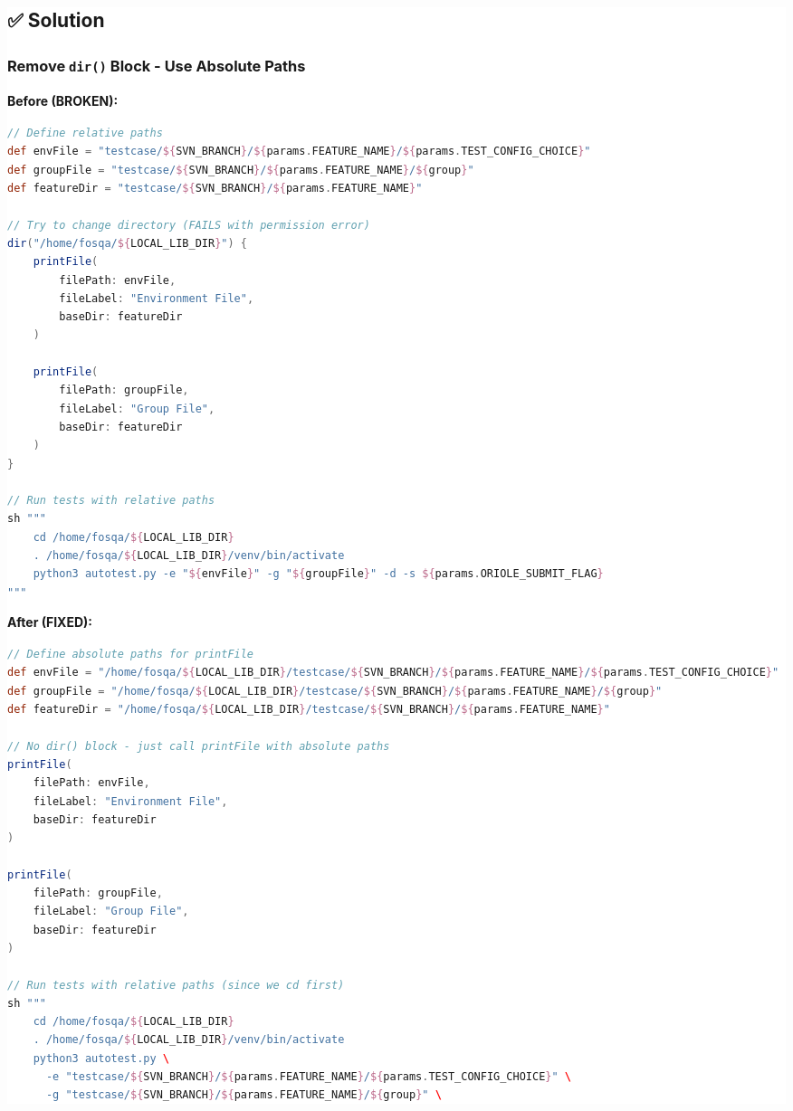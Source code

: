 
## ✅ **Solution**

### **Remove `dir()` Block - Use Absolute Paths**

**Before (BROKEN):**
```groovy
// Define relative paths
def envFile = "testcase/${SVN_BRANCH}/${params.FEATURE_NAME}/${params.TEST_CONFIG_CHOICE}"
def groupFile = "testcase/${SVN_BRANCH}/${params.FEATURE_NAME}/${group}"
def featureDir = "testcase/${SVN_BRANCH}/${params.FEATURE_NAME}"

// Try to change directory (FAILS with permission error)
dir("/home/fosqa/${LOCAL_LIB_DIR}") {
    printFile(
        filePath: envFile,
        fileLabel: "Environment File",
        baseDir: featureDir
    )

    printFile(
        filePath: groupFile,
        fileLabel: "Group File",
        baseDir: featureDir
    )
}

// Run tests with relative paths
sh """
    cd /home/fosqa/${LOCAL_LIB_DIR}
    . /home/fosqa/${LOCAL_LIB_DIR}/venv/bin/activate
    python3 autotest.py -e "${envFile}" -g "${groupFile}" -d -s ${params.ORIOLE_SUBMIT_FLAG}
"""
```

**After (FIXED):**
```groovy
// Define absolute paths for printFile
def envFile = "/home/fosqa/${LOCAL_LIB_DIR}/testcase/${SVN_BRANCH}/${params.FEATURE_NAME}/${params.TEST_CONFIG_CHOICE}"
def groupFile = "/home/fosqa/${LOCAL_LIB_DIR}/testcase/${SVN_BRANCH}/${params.FEATURE_NAME}/${group}"
def featureDir = "/home/fosqa/${LOCAL_LIB_DIR}/testcase/${SVN_BRANCH}/${params.FEATURE_NAME}"

// No dir() block - just call printFile with absolute paths
printFile(
    filePath: envFile,
    fileLabel: "Environment File",
    baseDir: featureDir
)

printFile(
    filePath: groupFile,
    fileLabel: "Group File",
    baseDir: featureDir
)

// Run tests with relative paths (since we cd first)
sh """
    cd /home/fosqa/${LOCAL_LIB_DIR}
    . /home/fosqa/${LOCAL_LIB_DIR}/venv/bin/activate
    python3 autotest.py \
      -e "testcase/${SVN_BRANCH}/${params.FEATURE_NAME}/${params.TEST_CONFIG_CHOICE}" \
      -g "testcase/${SVN_BRANCH}/${params.FEATURE_NAME}/${group}" \
```